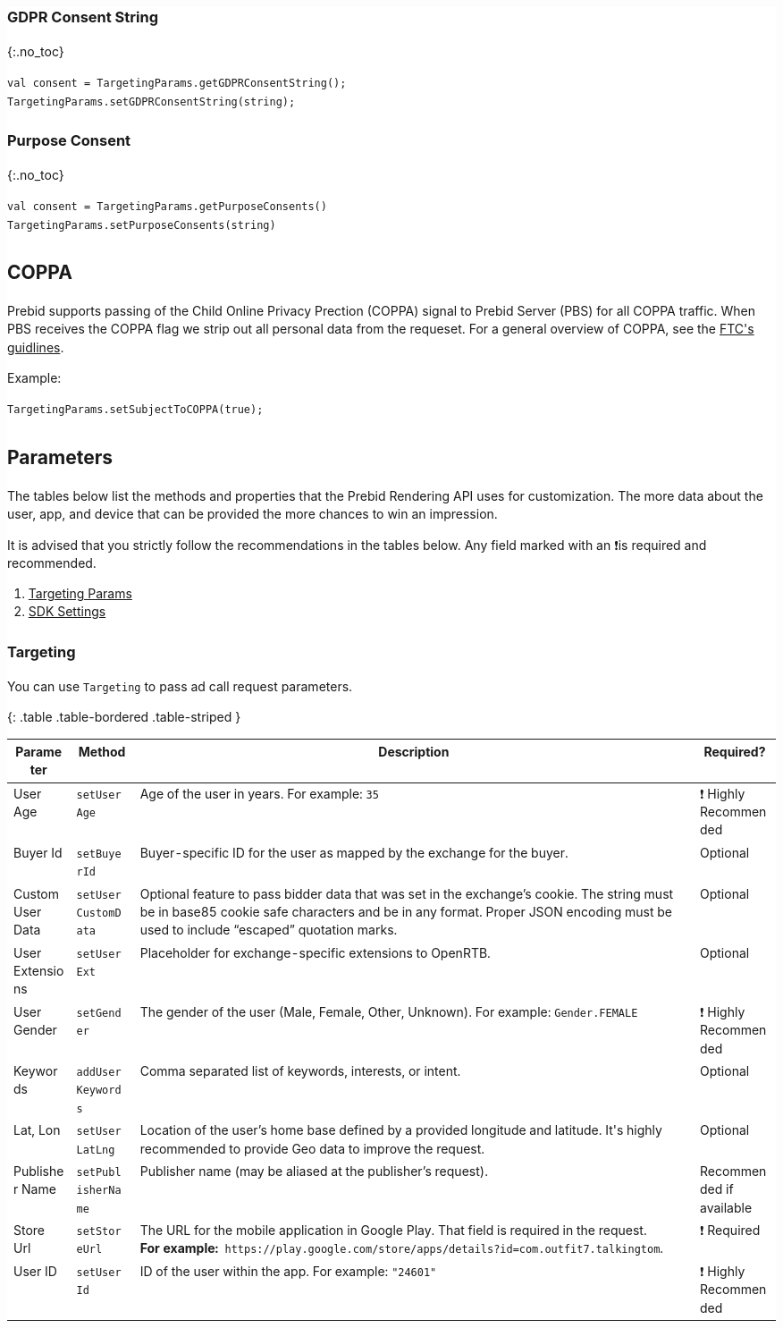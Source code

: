 ### GDPR Consent String
{:.no_toc}

```
val consent = TargetingParams.getGDPRConsentString();
TargetingParams.setGDPRConsentString(string);
```

### Purpose Consent
{:.no_toc}

```
val consent = TargetingParams.getPurposeConsents()
TargetingParams.setPurposeConsents(string)
```

## COPPA

Prebid supports passing of the Child Online Privacy Prection (COPPA) signal to Prebid Server (PBS) for all COPPA traffic. When PBS receives the COPPA flag we strip out all personal data from the requeset. For a general overview of COPPA, see the [FTC's guidlines](https://www.ftc.gov/enforcement/rules/rulemaking-regulatory-reform-proceedings/childrens-online-privacy-protection-rule).

Example:

```
TargetingParams.setSubjectToCOPPA(true);
```


## Parameters

The tables below list the methods and properties that the Prebid Rendering API uses for customization.
The more data about the user, app, and device that can be provided the more chances to win an impression.

It is advised that you strictly follow the recommendations in the tables below. Any field marked with an ❗is required and recommended. 

1. [Targeting Params](#targeting)
2. [SDK Settings](#prebidrenderingsettings)

### Targeting

You can use `Targeting` to pass ad call request parameters.

{: .table .table-bordered .table-striped }

| **Parameter**              | **Method**                | Description                                                  | Required?|
| -------------------------- | ------------------------- | ------------------------------------------------------------ | -------- |
| User Age                        | `setUserAge`              | Age of the user in years. For example: `35`   | ❗ Highly Recommended  |
| Buyer Id                    | `setBuyerId`              | Buyer-specific ID for the user as mapped by the exchange for the buyer. | Optional |
| Custom User Data                 | `setUserCustomData`       | Optional feature to pass bidder data that was set in the exchange’s cookie. The string must be in base85 cookie safe characters and be in any format. Proper JSON encoding must be used to include “escaped” quotation marks. | Optional |
| User Extensions                        | `setUserExt`              | Placeholder for exchange-specific extensions to OpenRTB. | Optional |
| User Gender                        | `setGender`           | The gender of the user (Male, Female, Other, Unknown). For example: `Gender.FEMALE`  | ❗ Highly Recommended |
| Keywords                   | `addUserKeywords`         | Comma separated list of keywords, interests, or intent. | Optional |
| Lat, Lon                   | `setUserLatLng`           | Location of the user’s home base defined by a provided longitude and latitude. It's highly recommended to provide Geo data to improve the request.| Optional |
| Publisher Name                  | `setPublisherName`        | Publisher name (may be aliased at the publisher’s request).| Recommended if available  |
| Store Url               | `setStoreUrl`    | The URL for the mobile application in Google Play. That field is required in the request. <br />**For example:**` https://play.google.com/store/apps/details?id=com.outfit7.talkingtom`. | ❗ Required  |
| User ID                        | `setUserId`               | ID of the user within the app. For example: `"24601"` | ❗ Highly Recommended  |